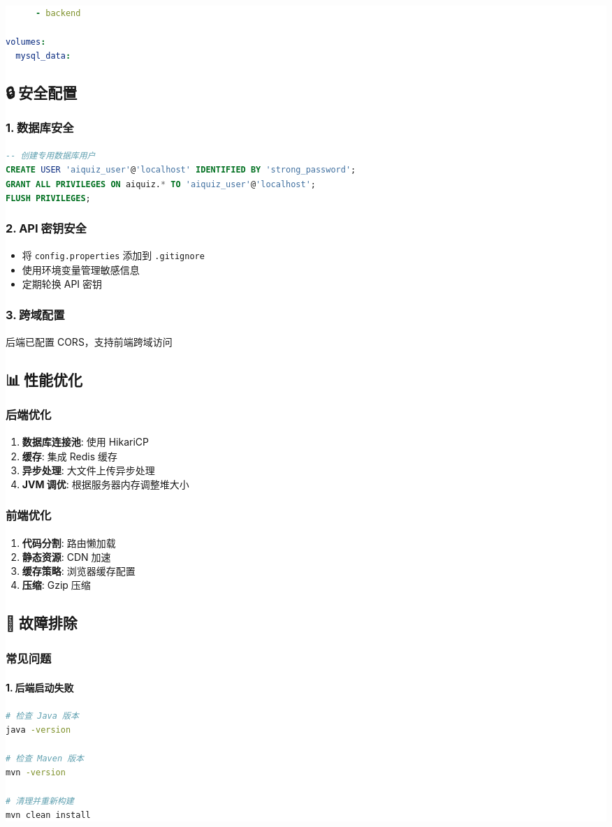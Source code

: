```yaml
      - backend

volumes:
  mysql_data:
```

## 🔒 安全配置

### 1. 数据库安全
```sql
-- 创建专用数据库用户
CREATE USER 'aiquiz_user'@'localhost' IDENTIFIED BY 'strong_password';
GRANT ALL PRIVILEGES ON aiquiz.* TO 'aiquiz_user'@'localhost';
FLUSH PRIVILEGES;
```

### 2. API 密钥安全
- 将 `config.properties` 添加到 `.gitignore`
- 使用环境变量管理敏感信息
- 定期轮换 API 密钥

### 3. 跨域配置
后端已配置 CORS，支持前端跨域访问

## 📊 性能优化

### 后端优化
1. **数据库连接池**: 使用 HikariCP
2. **缓存**: 集成 Redis 缓存
3. **异步处理**: 大文件上传异步处理
4. **JVM 调优**: 根据服务器内存调整堆大小

### 前端优化
1. **代码分割**: 路由懒加载
2. **静态资源**: CDN 加速
3. **缓存策略**: 浏览器缓存配置
4. **压缩**: Gzip 压缩

## 🐛 故障排除

### 常见问题

#### 1. 后端启动失败
```bash
# 检查 Java 版本
java -version

# 检查 Maven 版本
mvn -version

# 清理并重新构建
mvn clean install
```
